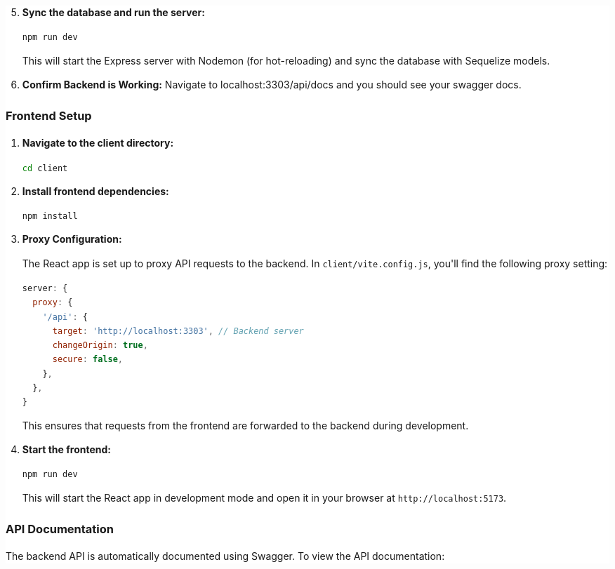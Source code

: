5. **Sync the database and run the server:**

    ```bash
    npm run dev
    ```

    This will start the Express server with Nodemon (for hot-reloading) and sync the database with Sequelize models.

6. **Confirm Backend is Working:**
Navigate to localhost:3303/api/docs and you should see your swagger docs. 

### Frontend Setup

1. **Navigate to the client directory:**

    ```bash
    cd client
    ```

2. **Install frontend dependencies:**

    ```bash
    npm install
    ```

3. **Proxy Configuration:**

    The React app is set up to proxy API requests to the backend. In `client/vite.config.js`, you'll find the following proxy setting:

    ```javascript
    server: {
      proxy: {
        '/api': {
          target: 'http://localhost:3303', // Backend server
          changeOrigin: true,
          secure: false,
        },
      },
    }
    ```

    This ensures that requests from the frontend are forwarded to the backend during development.

4. **Start the frontend:**

    ```bash
    npm run dev
    ```

    This will start the React app in development mode and open it in your browser at `http://localhost:5173`.


### API Documentation

The backend API is automatically documented using Swagger. To view the API documentation:
